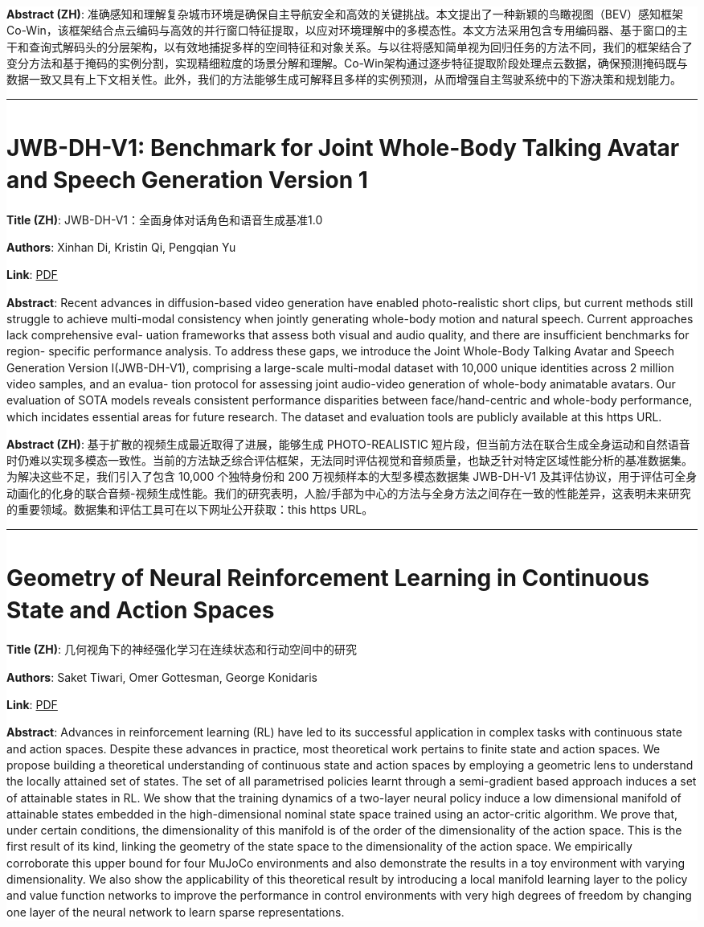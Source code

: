 **Abstract (ZH)**: 准确感知和理解复杂城市环境是确保自主导航安全和高效的关键挑战。本文提出了一种新颖的鸟瞰视图（BEV）感知框架Co-Win，该框架结合点云编码与高效的并行窗口特征提取，以应对环境理解中的多模态性。本文方法采用包含专用编码器、基于窗口的主干和查询式解码头的分层架构，以有效地捕捉多样的空间特征和对象关系。与以往将感知简单视为回归任务的方法不同，我们的框架结合了变分方法和基于掩码的实例分割，实现精细粒度的场景分解和理解。Co-Win架构通过逐步特征提取阶段处理点云数据，确保预测掩码既与数据一致又具有上下文相关性。此外，我们的方法能够生成可解释且多样的实例预测，从而增强自主驾驶系统中的下游决策和规划能力。 

---
# JWB-DH-V1: Benchmark for Joint Whole-Body Talking Avatar and Speech Generation Version 1 

**Title (ZH)**: JWB-DH-V1：全面身体对话角色和语音生成基准1.0 

**Authors**: Xinhan Di, Kristin Qi, Pengqian Yu  

**Link**: [PDF](https://arxiv.org/pdf/2507.20987)  

**Abstract**: Recent advances in diffusion-based video generation have enabled photo-realistic short clips, but current methods still struggle to achieve multi-modal consistency when jointly generating whole-body motion and natural speech. Current approaches lack comprehensive eval- uation frameworks that assess both visual and audio quality, and there are insufficient benchmarks for region- specific performance analysis. To address these gaps, we introduce the Joint Whole-Body Talking Avatar and Speech Generation Version I(JWB-DH-V1), comprising a large-scale multi-modal dataset with 10,000 unique identities across 2 million video samples, and an evalua- tion protocol for assessing joint audio-video generation of whole-body animatable avatars. Our evaluation of SOTA models reveals consistent performance disparities between face/hand-centric and whole-body performance, which incidates essential areas for future research. The dataset and evaluation tools are publicly available at this https URL. 

**Abstract (ZH)**: 基于扩散的视频生成最近取得了进展，能够生成 PHOTO-REALISTIC 短片段，但当前方法在联合生成全身运动和自然语音时仍难以实现多模态一致性。当前的方法缺乏综合评估框架，无法同时评估视觉和音频质量，也缺乏针对特定区域性能分析的基准数据集。为解决这些不足，我们引入了包含 10,000 个独特身份和 200 万视频样本的大型多模态数据集 JWB-DH-V1 及其评估协议，用于评估可全身动画化的化身的联合音频-视频生成性能。我们的研究表明，人脸/手部为中心的方法与全身方法之间存在一致的性能差异，这表明未来研究的重要领域。数据集和评估工具可在以下网址公开获取：this https URL。 

---
# Geometry of Neural Reinforcement Learning in Continuous State and Action Spaces 

**Title (ZH)**: 几何视角下的神经强化学习在连续状态和行动空间中的研究 

**Authors**: Saket Tiwari, Omer Gottesman, George Konidaris  

**Link**: [PDF](https://arxiv.org/pdf/2507.20853)  

**Abstract**: Advances in reinforcement learning (RL) have led to its successful application in complex tasks with continuous state and action spaces. Despite these advances in practice, most theoretical work pertains to finite state and action spaces. We propose building a theoretical understanding of continuous state and action spaces by employing a geometric lens to understand the locally attained set of states. The set of all parametrised policies learnt through a semi-gradient based approach induces a set of attainable states in RL. We show that the training dynamics of a two-layer neural policy induce a low dimensional manifold of attainable states embedded in the high-dimensional nominal state space trained using an actor-critic algorithm. We prove that, under certain conditions, the dimensionality of this manifold is of the order of the dimensionality of the action space. This is the first result of its kind, linking the geometry of the state space to the dimensionality of the action space. We empirically corroborate this upper bound for four MuJoCo environments and also demonstrate the results in a toy environment with varying dimensionality. We also show the applicability of this theoretical result by introducing a local manifold learning layer to the policy and value function networks to improve the performance in control environments with very high degrees of freedom by changing one layer of the neural network to learn sparse representations. 
